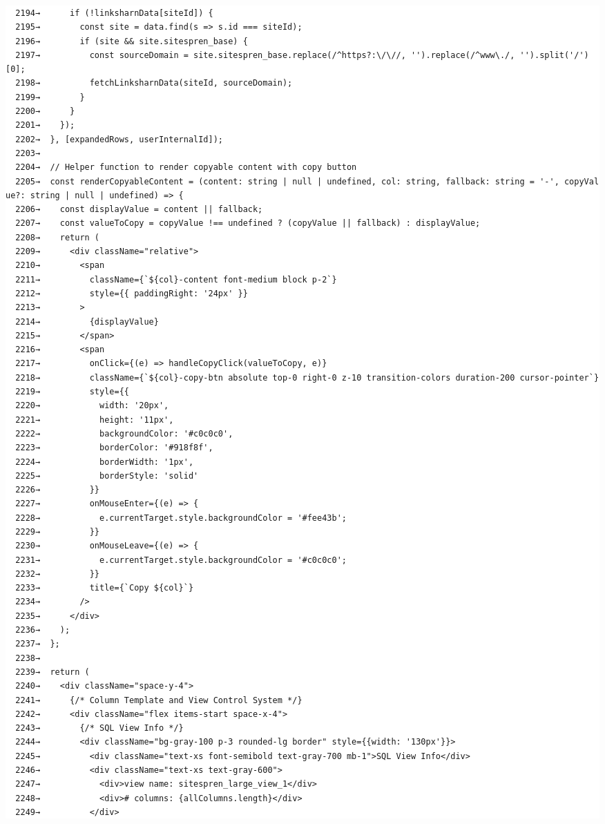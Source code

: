 ```
  2194→      if (!linksharnData[siteId]) {
  2195→        const site = data.find(s => s.id === siteId);
  2196→        if (site && site.sitespren_base) {
  2197→          const sourceDomain = site.sitespren_base.replace(/^https?:\/\//, '').replace(/^www\./, '').split('/')[0];
  2198→          fetchLinksharnData(siteId, sourceDomain);
  2199→        }
  2200→      }
  2201→    });
  2202→  }, [expandedRows, userInternalId]);
  2203→
  2204→  // Helper function to render copyable content with copy button
  2205→  const renderCopyableContent = (content: string | null | undefined, col: string, fallback: string = '-', copyValue?: string | null | undefined) => {
  2206→    const displayValue = content || fallback;
  2207→    const valueToCopy = copyValue !== undefined ? (copyValue || fallback) : displayValue;
  2208→    return (
  2209→      <div className="relative">
  2210→        <span 
  2211→          className={`${col}-content font-medium block p-2`}
  2212→          style={{ paddingRight: '24px' }}
  2213→        >
  2214→          {displayValue}
  2215→        </span>
  2216→        <span
  2217→          onClick={(e) => handleCopyClick(valueToCopy, e)}
  2218→          className={`${col}-copy-btn absolute top-0 right-0 z-10 transition-colors duration-200 cursor-pointer`}
  2219→          style={{
  2220→            width: '20px',
  2221→            height: '11px',
  2222→            backgroundColor: '#c0c0c0',
  2223→            borderColor: '#918f8f',
  2224→            borderWidth: '1px',
  2225→            borderStyle: 'solid'
  2226→          }}
  2227→          onMouseEnter={(e) => {
  2228→            e.currentTarget.style.backgroundColor = '#fee43b';
  2229→          }}
  2230→          onMouseLeave={(e) => {
  2231→            e.currentTarget.style.backgroundColor = '#c0c0c0';
  2232→          }}
  2233→          title={`Copy ${col}`}
  2234→        />
  2235→      </div>
  2236→    );
  2237→  };
  2238→
  2239→  return (
  2240→    <div className="space-y-4">
  2241→      {/* Column Template and View Control System */}
  2242→      <div className="flex items-start space-x-4">
  2243→        {/* SQL View Info */}
  2244→        <div className="bg-gray-100 p-3 rounded-lg border" style={{width: '130px'}}>
  2245→          <div className="text-xs font-semibold text-gray-700 mb-1">SQL View Info</div>
  2246→          <div className="text-xs text-gray-600">
  2247→            <div>view name: sitespren_large_view_1</div>
  2248→            <div># columns: {allColumns.length}</div>
  2249→          </div>
```
